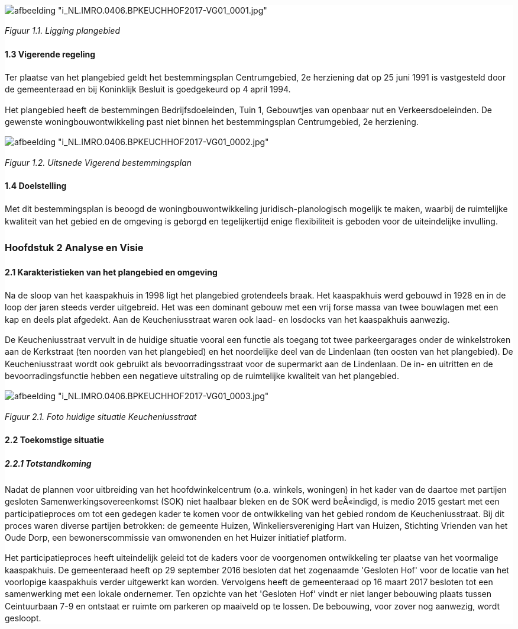 ![afbeelding "i_NL.IMRO.0406.BPKEUCHHOF2017-VG01_0001.jpg"](i_NL.IMRO.0406.BPKEUCHHOF2017-VG01_0001.jpg)

*Figuur 1\.1\. Ligging plangebied*

#### 1\.3 Vigerende regeling

Ter plaatse van het plangebied geldt het bestemmingsplan Centrumgebied, 2e herziening dat op 25 juni 1991 is vastgesteld door de gemeenteraad en bij Koninklijk Besluit is goedgekeurd op 4 april 1994\.

Het plangebied heeft de bestemmingen Bedrijfsdoeleinden, Tuin 1, Gebouwtjes van openbaar nut en Verkeersdoeleinden. De gewenste woningbouwontwikkeling past niet binnen het bestemmingsplan Centrumgebied, 2e herziening.

![afbeelding "i_NL.IMRO.0406.BPKEUCHHOF2017-VG01_0002.jpg"](i_NL.IMRO.0406.BPKEUCHHOF2017-VG01_0002.jpg)

*Figuur 1\.2\. Uitsnede Vigerend bestemmingsplan*

#### 1\.4 Doelstelling

Met dit bestemmingsplan is beoogd de woningbouwontwikkeling juridisch\-planologisch mogelijk te maken, waarbij de ruimtelijke kwaliteit van het gebied en de omgeving is geborgd en tegelijkertijd enige flexibiliteit is geboden voor de uiteindelijke invulling.

### Hoofdstuk 2 Analyse en Visie

#### 2\.1 Karakteristieken van het plangebied en omgeving

Na de sloop van het kaaspakhuis in 1998 ligt het plangebied grotendeels braak. Het kaaspakhuis werd gebouwd in 1928 en in de loop der jaren steeds verder uitgebreid. Het was een dominant gebouw met een vrij forse massa van twee bouwlagen met een kap en deels plat afgedekt. Aan de Keucheniusstraat waren ook laad\- en losdocks van het kaaspakhuis aanwezig.

De Keucheniusstraat vervult in de huidige situatie vooral een functie als toegang tot twee parkeergarages onder de winkelstroken aan de Kerkstraat (ten noorden van het plangebied) en het noordelijke deel van de Lindenlaan (ten oosten van het plangebied). De Keucheniusstraat wordt ook gebruikt als bevoorradingsstraat voor de supermarkt aan de Lindenlaan. De in\- en uitritten en de bevoorradingsfunctie hebben een negatieve uitstraling op de ruimtelijke kwaliteit van het plangebied.

![afbeelding "i_NL.IMRO.0406.BPKEUCHHOF2017-VG01_0003.jpg"](i_NL.IMRO.0406.BPKEUCHHOF2017-VG01_0003.jpg)

*Figuur 2\.1\. Foto huidige situatie Keucheniusstraat*

#### 2\.2 Toekomstige situatie

##### 2\.2\.1 Totstandkoming

Nadat de plannen voor uitbreiding van het hoofdwinkelcentrum (o.a. winkels, woningen) in het kader van de daartoe met partijen gesloten Samenwerkingsovereenkomst (SOK) niet haalbaar bleken en de SOK werd beÃ«indigd, is medio 2015 gestart met een participatieproces om tot een gedegen kader te komen voor de ontwikkeling van het gebied rondom de Keucheniusstraat. Bij dit proces waren diverse partijen betrokken: de gemeente Huizen, Winkeliersvereniging Hart van Huizen, Stichting Vrienden van het Oude Dorp, een bewonerscommissie van omwonenden en het Huizer initiatief platform.

Het participatieproces heeft uiteindelijk geleid tot de kaders voor de voorgenomen ontwikkeling ter plaatse van het voormalige kaaspakhuis. De gemeenteraad heeft op 29 september 2016 besloten dat het zogenaamde 'Gesloten Hof' voor de locatie van het voorlopige kaaspakhuis verder uitgewerkt kan worden. Vervolgens heeft de gemeenteraad op 16 maart 2017 besloten tot een samenwerking met een lokale ondernemer. Ten opzichte van het 'Gesloten Hof' vindt er niet langer bebouwing plaats tussen Ceintuurbaan 7\-9 en ontstaat er ruimte om parkeren op maaiveld op te lossen. De bebouwing, voor zover nog aanwezig, wordt gesloopt.
